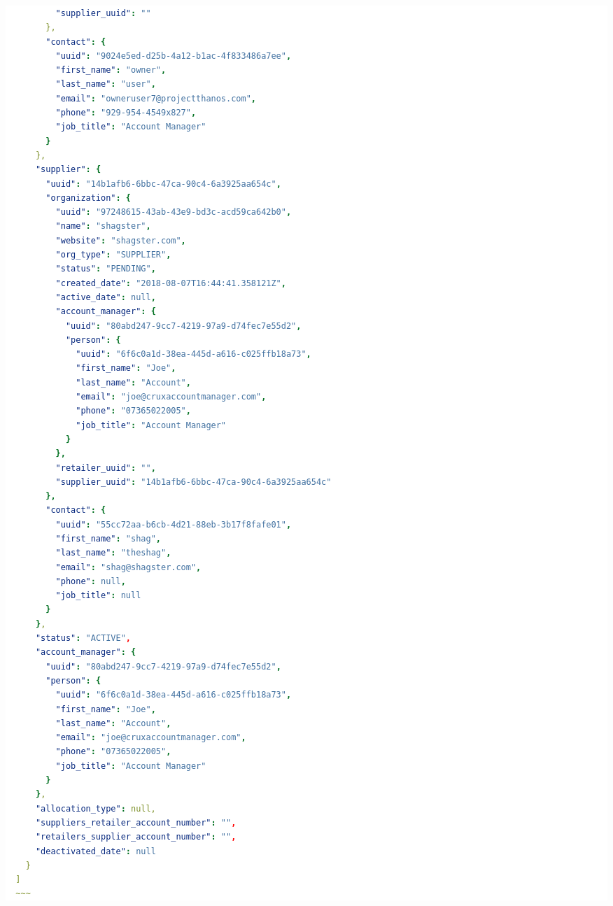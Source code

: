 ```yaml
          "supplier_uuid": ""
        },
        "contact": {
          "uuid": "9024e5ed-d25b-4a12-b1ac-4f833486a7ee",
          "first_name": "owner",
          "last_name": "user",
          "email": "owneruser7@projectthanos.com",
          "phone": "929-954-4549x827",
          "job_title": "Account Manager"
        }
      },
      "supplier": {
        "uuid": "14b1afb6-6bbc-47ca-90c4-6a3925aa654c",
        "organization": {
          "uuid": "97248615-43ab-43e9-bd3c-acd59ca642b0",
          "name": "shagster",
          "website": "shagster.com",
          "org_type": "SUPPLIER",
          "status": "PENDING",
          "created_date": "2018-08-07T16:44:41.358121Z",
          "active_date": null,
          "account_manager": {
            "uuid": "80abd247-9cc7-4219-97a9-d74fec7e55d2",
            "person": {
              "uuid": "6f6c0a1d-38ea-445d-a616-c025ffb18a73",
              "first_name": "Joe",
              "last_name": "Account",
              "email": "joe@cruxaccountmanager.com",
              "phone": "07365022005",
              "job_title": "Account Manager"
            }
          },
          "retailer_uuid": "",
          "supplier_uuid": "14b1afb6-6bbc-47ca-90c4-6a3925aa654c"
        },
        "contact": {
          "uuid": "55cc72aa-b6cb-4d21-88eb-3b17f8fafe01",
          "first_name": "shag",
          "last_name": "theshag",
          "email": "shag@shagster.com",
          "phone": null,
          "job_title": null
        }
      },
      "status": "ACTIVE",
      "account_manager": {
        "uuid": "80abd247-9cc7-4219-97a9-d74fec7e55d2",
        "person": {
          "uuid": "6f6c0a1d-38ea-445d-a616-c025ffb18a73",
          "first_name": "Joe",
          "last_name": "Account",
          "email": "joe@cruxaccountmanager.com",
          "phone": "07365022005",
          "job_title": "Account Manager"
        }
      },
      "allocation_type": null,
      "suppliers_retailer_account_number": "",
      "retailers_supplier_account_number": "",
      "deactivated_date": null
    }
  ]
  ~~~
```